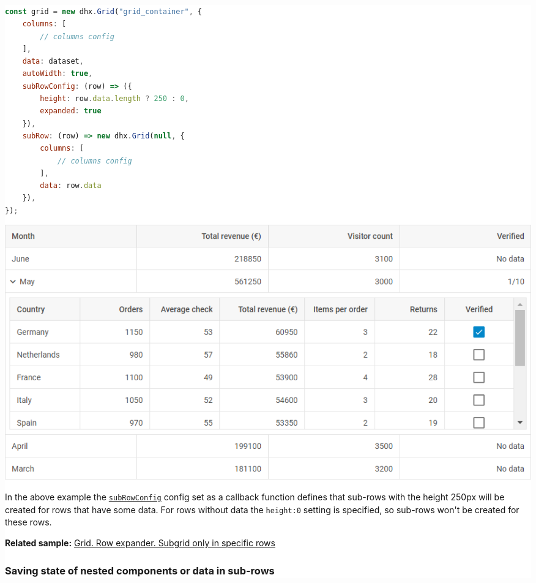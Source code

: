 ~~~jsx {7-10}
const grid = new dhx.Grid("grid_container", {
    columns: [
        // columns config
    ],
    data: dataset,
    autoWidth: true,
    subRowConfig: (row) => ({
        height: row.data.length ? 250 : 0, 
        expanded: true
    }),
    subRow: (row) => new dhx.Grid(null, {
        columns: [
            // columns config
        ],
        data: row.data
    }),
});
~~~

![](../assets/grid/subgrid_specific_rows.png)

In the above example the [`subRowConfig`](grid/api/grid_subrowconfig_config.md) config set as a callback function defines that sub-rows with the height 250px will be created for rows that have some data. For rows without data the `height:0` setting is specified, so sub-rows won't be created for these rows.

**Related sample:** [Grid. Row expander. Subgrid only in specific rows](https://snippet.dhtmlx.com/03udbtmr)

### Saving state of nested components or data in sub-rows
